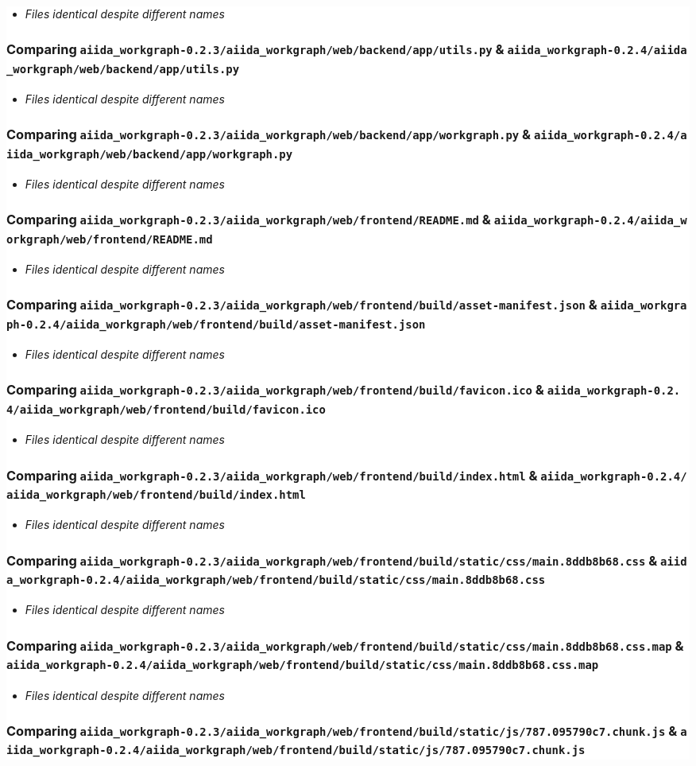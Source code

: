 * *Files identical despite different names*

### Comparing `aiida_workgraph-0.2.3/aiida_workgraph/web/backend/app/utils.py` & `aiida_workgraph-0.2.4/aiida_workgraph/web/backend/app/utils.py`

 * *Files identical despite different names*

### Comparing `aiida_workgraph-0.2.3/aiida_workgraph/web/backend/app/workgraph.py` & `aiida_workgraph-0.2.4/aiida_workgraph/web/backend/app/workgraph.py`

 * *Files identical despite different names*

### Comparing `aiida_workgraph-0.2.3/aiida_workgraph/web/frontend/README.md` & `aiida_workgraph-0.2.4/aiida_workgraph/web/frontend/README.md`

 * *Files identical despite different names*

### Comparing `aiida_workgraph-0.2.3/aiida_workgraph/web/frontend/build/asset-manifest.json` & `aiida_workgraph-0.2.4/aiida_workgraph/web/frontend/build/asset-manifest.json`

 * *Files identical despite different names*

### Comparing `aiida_workgraph-0.2.3/aiida_workgraph/web/frontend/build/favicon.ico` & `aiida_workgraph-0.2.4/aiida_workgraph/web/frontend/build/favicon.ico`

 * *Files identical despite different names*

### Comparing `aiida_workgraph-0.2.3/aiida_workgraph/web/frontend/build/index.html` & `aiida_workgraph-0.2.4/aiida_workgraph/web/frontend/build/index.html`

 * *Files identical despite different names*

### Comparing `aiida_workgraph-0.2.3/aiida_workgraph/web/frontend/build/static/css/main.8ddb8b68.css` & `aiida_workgraph-0.2.4/aiida_workgraph/web/frontend/build/static/css/main.8ddb8b68.css`

 * *Files identical despite different names*

### Comparing `aiida_workgraph-0.2.3/aiida_workgraph/web/frontend/build/static/css/main.8ddb8b68.css.map` & `aiida_workgraph-0.2.4/aiida_workgraph/web/frontend/build/static/css/main.8ddb8b68.css.map`

 * *Files identical despite different names*

### Comparing `aiida_workgraph-0.2.3/aiida_workgraph/web/frontend/build/static/js/787.095790c7.chunk.js` & `aiida_workgraph-0.2.4/aiida_workgraph/web/frontend/build/static/js/787.095790c7.chunk.js`
